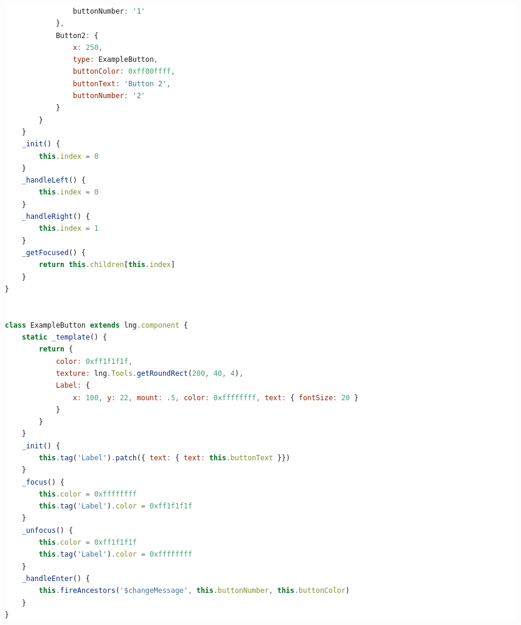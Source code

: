 ```js
                buttonNumber: '1'
            },
            Button2: {
                x: 250,
                type: ExampleButton,
                buttonColor: 0xff00ffff,
                buttonText: 'Button 2',
                buttonNumber: '2'
            }
        }
    }
    _init() {
        this.index = 0
    }
    _handleLeft() {
        this.index = 0
    }
    _handleRight() {
        this.index = 1
    }
    _getFocused() {
        return this.children[this.index]
    }
}


class ExampleButton extends lng.component {
    static _template() {
        return {
            color: 0xff1f1f1f,
            texture: lng.Tools.getRoundRect(200, 40, 4),
            Label: {
                x: 100, y: 22, mount: .5, color: 0xffffffff, text: { fontSize: 20 }
            }
        }
    }
    _init() {
        this.tag('Label').patch({ text: { text: this.buttonText }})
    }
    _focus() {
        this.color = 0xffffffff
        this.tag('Label').color = 0xff1f1f1f
    }
    _unfocus() {
        this.color = 0xff1f1f1f
        this.tag('Label').color = 0xffffffff
    }
    _handleEnter() {
        this.fireAncestors('$changeMessage', this.buttonNumber, this.buttonColor)
    }
}
```
